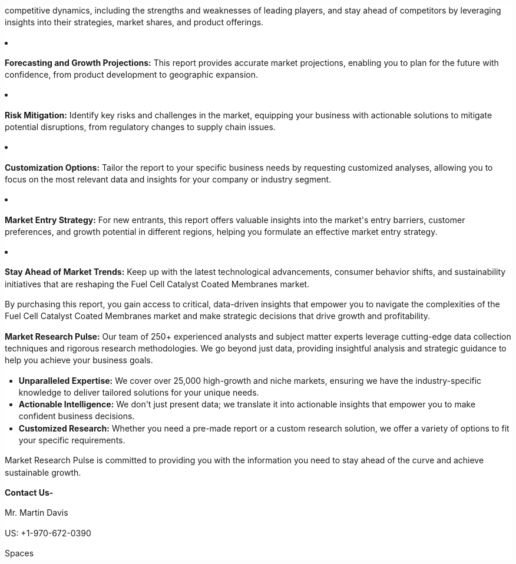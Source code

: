 competitive dynamics, including the strengths and weaknesses of leading players, and stay ahead of competitors by leveraging insights into their strategies, market shares, and product offerings.</p></li><li><p><strong>Forecasting and Growth Projections:</strong> This report provides accurate market projections, enabling you to plan for the future with confidence, from product development to geographic expansion.</p></li><li><p><strong>Risk Mitigation:</strong> Identify key risks and challenges in the market, equipping your business with actionable solutions to mitigate potential disruptions, from regulatory changes to supply chain issues.</p></li><li><p><strong>Customization Options:</strong> Tailor the report to your specific business needs by requesting customized analyses, allowing you to focus on the most relevant data and insights for your company or industry segment.</p></li><li><p><strong>Market Entry Strategy:</strong> For new entrants, this report offers valuable insights into the market's entry barriers, customer preferences, and growth potential in different regions, helping you formulate an effective market entry strategy.</p></li><li><p><strong>Stay Ahead of Market Trends:</strong> Keep up with the latest technological advancements, consumer behavior shifts, and sustainability initiatives that are reshaping the Fuel Cell Catalyst Coated Membranes market.</p></li></ol><p>By purchasing this report, you gain access to critical, data-driven insights that empower you to navigate the complexities of the Fuel Cell Catalyst Coated Membranes market and make strategic decisions that drive growth and profitability.</p><p><strong>Market Research Pulse:</strong>&nbsp;Our team of 250+ experienced analysts and subject matter experts leverage cutting-edge data collection techniques and rigorous research methodologies. We go beyond just data, providing insightful analysis and strategic guidance to help you achieve your business goals.</p><ul><li><strong>Unparalleled Expertise:</strong>&nbsp;We cover over 25,000 high-growth and niche markets, ensuring we have the industry-specific knowledge to deliver tailored solutions for your unique needs.</li><li><strong>Actionable Intelligence:</strong>&nbsp;We don't just present data; we translate it into actionable insights that empower you to make confident business decisions.</li><li><strong>Customized Research:</strong>&nbsp;Whether you need a pre-made report or a custom research solution, we offer a variety of options to fit your specific requirements.</li></ul><p>Market Research Pulse is committed to providing you with the information you need to stay ahead of the curve and achieve sustainable growth.</p><p><strong>Contact Us-</strong></p><p>Mr. Martin Davis</p><p>US: +1-970-672-0390</p>
Spaces
